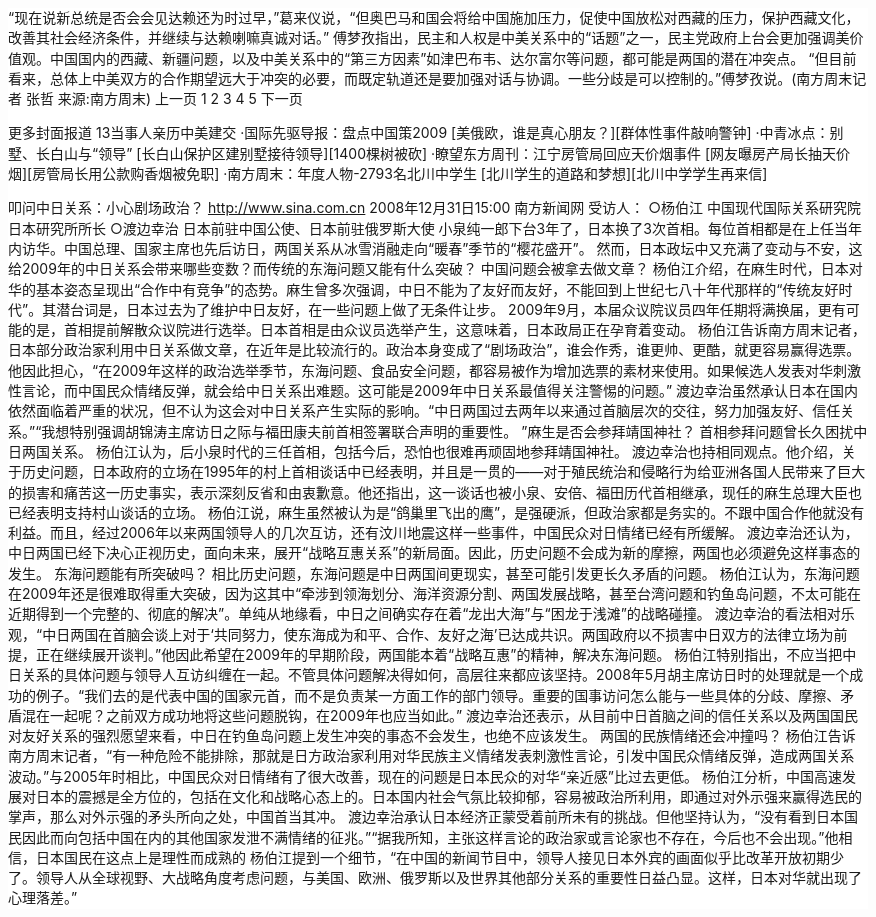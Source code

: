 “现在说新总统是否会会见达赖还为时过早，”葛来仪说，“但奥巴马和国会将给中国施加压力，促使中国放松对西藏的压力，保护西藏文化，改善其社会经济条件，并继续与达赖喇嘛真诚对话。”
傅梦孜指出，民主和人权是中美关系中的“话题”之一，民主党政府上台会更加强调美价值观。中国国内的西藏、新疆问题，以及中美关系中的“第三方因素”如津巴布韦、达尔富尔等问题，都可能是两国的潜在冲突点。
“但目前看来，总体上中美双方的合作期望远大于冲突的必要，而既定轨道还是要加强对话与协调。一些分歧是可以控制的。”傅梦孜说。(南方周末记者 张哲 来源:南方周末)
上一页
1
2
3
4
5
下一页

更多封面报道
13当事人亲历中美建交
·国际先驱导报：盘点中国策2009
[美俄欧，谁是真心朋友？][群体性事件敲响警钟]
·中青冰点：别墅、长白山与“领导”
[长白山保护区建别墅接待领导][1400棵树被砍]
·瞭望东方周刊：江宁房管局回应天价烟事件
[网友曝房产局长抽天价烟][房管局长用公款购香烟被免职]
·南方周末：年度人物-2793名北川中学生
[北川学生的道路和梦想][北川中学学生再来信]

叩问中日关系：小心剧场政治？
http://www.sina.com.cn  2008年12月31日15:00   南方新闻网
受访人：
○杨伯江 中国现代国际关系研究院日本研究所所长
○渡边幸治 日本前驻中国公使、日本前驻俄罗斯大使
小泉纯一郎下台3年了，日本换了3次首相。每位首相都是在上任当年内访华。中国总理、国家主席也先后访日，两国关系从冰雪消融走向“暖春”季节的“樱花盛开”。
然而，日本政坛中又充满了变动与不安，这给2009年的中日关系会带来哪些变数？而传统的东海问题又能有什么突破？
中国问题会被拿去做文章？
杨伯江介绍，在麻生时代，日本对华的基本姿态呈现出“合作中有竞争”的态势。麻生曾多次强调，中日不能为了友好而友好，不能回到上世纪七八十年代那样的“传统友好时代”。其潜台词是，日本过去为了维护中日友好，在一些问题上做了无条件让步。
2009年9月，本届众议院议员四年任期将满换届，更有可能的是，首相提前解散众议院进行选举。日本首相是由众议员选举产生，这意味着，日本政局正在孕育着变动。
杨伯江告诉南方周末记者，日本部分政治家利用中日关系做文章，在近年是比较流行的。政治本身变成了“剧场政治”，谁会作秀，谁更帅、更酷，就更容易赢得选票。
他因此担心，“在2009年这样的政治选举季节，东海问题、食品安全问题，都容易被作为增加选票的素材来使用。如果候选人发表对华刺激性言论，而中国民众情绪反弹，就会给中日关系出难题。这可能是2009年中日关系最值得关注警惕的问题。”
渡边幸治虽然承认日本在国内依然面临着严重的状况，但不认为这会对中日关系产生实际的影响。“中日两国过去两年以来通过首脑层次的交往，努力加强友好、信任关系。”“我想特别强调胡锦涛主席访日之际与福田康夫前首相签署联合声明的重要性。
”麻生是否会参拜靖国神社？
首相参拜问题曾长久困扰中日两国关系。
杨伯江认为，后小泉时代的三任首相，包括今后，恐怕也很难再顽固地参拜靖国神社。
渡边幸治也持相同观点。他介绍，关于历史问题，日本政府的立场在1995年的村上首相谈话中已经表明，并且是一贯的——对于殖民统治和侵略行为给亚洲各国人民带来了巨大的损害和痛苦这一历史事实，表示深刻反省和由衷歉意。他还指出，这一谈话也被小泉、安倍、福田历代首相继承，现任的麻生总理大臣也已经表明支持村山谈话的立场。
杨伯江说，麻生虽然被认为是“鸽巢里飞出的鹰”，是强硬派，但政治家都是务实的。不跟中国合作他就没有利益。而且，经过2006年以来两国领导人的几次互访，还有汶川地震这样一些事件，中国民众对日情绪已经有所缓解。
渡边幸治还认为，中日两国已经下决心正视历史，面向未来，展开“战略互惠关系”的新局面。因此，历史问题不会成为新的摩擦，两国也必须避免这样事态的发生。
东海问题能有所突破吗？
相比历史问题，东海问题是中日两国间更现实，甚至可能引发更长久矛盾的问题。
杨伯江认为，东海问题在2009年还是很难取得重大突破，因为这其中“牵涉到领海划分、海洋资源分割、两国发展战略，甚至台湾问题和钓鱼岛问题，不太可能在近期得到一个完整的、彻底的解决”。单纯从地缘看，中日之间确实存在着“龙出大海”与“困龙于浅滩”的战略碰撞。
渡边幸治的看法相对乐观，“中日两国在首脑会谈上对于‘共同努力，使东海成为和平、合作、友好之海’已达成共识。两国政府以不损害中日双方的法律立场为前提，正在继续展开谈判。”他因此希望在2009年的早期阶段，两国能本着“战略互惠”的精神，解决东海问题。
杨伯江特别指出，不应当把中日关系的具体问题与领导人互访纠缠在一起。不管具体问题解决得如何，高层往来都应该坚持。2008年5月胡主席访日时的处理就是一个成功的例子。“我们去的是代表中国的国家元首，而不是负责某一方面工作的部门领导。重要的国事访问怎么能与一些具体的分歧、摩擦、矛盾混在一起呢？之前双方成功地将这些问题脱钩，在2009年也应当如此。”
渡边幸治还表示，从目前中日首脑之间的信任关系以及两国国民对友好关系的强烈愿望来看，中日在钓鱼岛问题上发生冲突的事态不会发生，也绝不应该发生。
两国的民族情绪还会冲撞吗？
杨伯江告诉南方周末记者，“有一种危险不能排除，那就是日方政治家利用对华民族主义情绪发表刺激性言论，引发中国民众情绪反弹，造成两国关系波动。”与2005年时相比，中国民众对日情绪有了很大改善，现在的问题是日本民众的对华“亲近感”比过去更低。
杨伯江分析，中国高速发展对日本的震撼是全方位的，包括在文化和战略心态上的。日本国内社会气氛比较抑郁，容易被政治所利用，即通过对外示强来赢得选民的掌声，那么对外示强的矛头所向之处，中国首当其冲。
渡边幸治承认日本经济正蒙受着前所未有的挑战。但他坚持认为，“没有看到日本国民因此而向包括中国在内的其他国家发泄不满情绪的征兆。”“据我所知，主张这样言论的政治家或言论家也不存在，今后也不会出现。”他相信，日本国民在这点上是理性而成熟的
杨伯江提到一个细节，“在中国的新闻节目中，领导人接见日本外宾的画面似乎比改革开放初期少了。领导人从全球视野、大战略角度考虑问题，与美国、欧洲、俄罗斯以及世界其他部分关系的重要性日益凸显。这样，日本对华就出现了心理落差。”